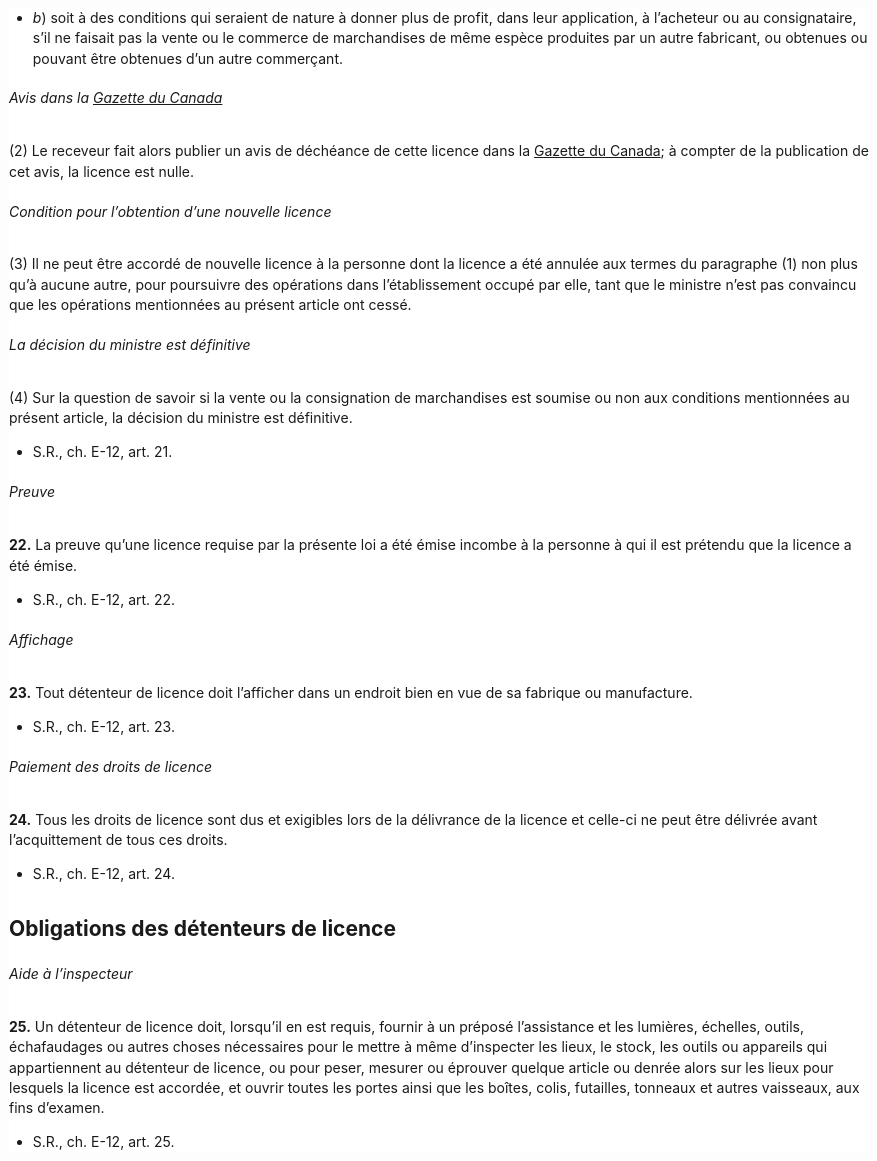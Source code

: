   * _b_) soit à des conditions qui seraient de nature à donner plus de profit, dans leur application, à l’acheteur ou au consignataire, s’il ne faisait pas la vente ou le commerce de marchandises de même espèce produites par un autre fabricant, ou obtenues ou pouvant être obtenues d’un autre commerçant.

###### Avis dans la [Gazette du Canada](http://www.gazette.gc.ca/)

(2) Le receveur fait alors publier un avis de déchéance de cette licence dans la [Gazette du Canada](http://www.gazette.gc.ca/); à compter de la publication de cet avis, la licence est nulle.

###### Condition pour l’obtention d’une nouvelle licence

(3) Il ne peut être accordé de nouvelle licence à la personne dont la licence a été annulée aux termes du paragraphe (1) non plus qu’à aucune autre, pour poursuivre des opérations dans l’établissement occupé par elle, tant que le ministre n’est pas convaincu que les opérations mentionnées au présent article ont cessé.

###### La décision du ministre est définitive

(4) Sur la question de savoir si la vente ou la consignation de marchandises est soumise ou non aux conditions mentionnées au présent article, la décision du ministre est définitive.

  * S.R., ch. E-12, art. 21.

###### Preuve

**22.** La preuve qu’une licence requise par la présente loi a été émise incombe à la personne à qui il est prétendu que la licence a été émise.

  * S.R., ch. E-12, art. 22.

###### Affichage

**23.** Tout détenteur de licence doit l’afficher dans un endroit bien en vue de sa fabrique ou manufacture.

  * S.R., ch. E-12, art. 23.

###### Paiement des droits de licence

**24.** Tous les droits de licence sont dus et exigibles lors de la délivrance de la licence et celle-ci ne peut être délivrée avant l’acquittement de tous ces droits.

  * S.R., ch. E-12, art. 24.

## Obligations des détenteurs de licence

###### Aide à l’inspecteur

**25.** Un détenteur de licence doit, lorsqu’il en est requis, fournir à un préposé l’assistance et les lumières, échelles, outils, échafaudages ou autres choses nécessaires pour le mettre à même d’inspecter les lieux, le stock, les outils ou appareils qui appartiennent au détenteur de licence, ou pour peser, mesurer ou éprouver quelque article ou denrée alors sur les lieux pour lesquels la licence est accordée, et ouvrir toutes les portes ainsi que les boîtes, colis, futailles, tonneaux et autres vaisseaux, aux fins d’examen.

  * S.R., ch. E-12, art. 25.

